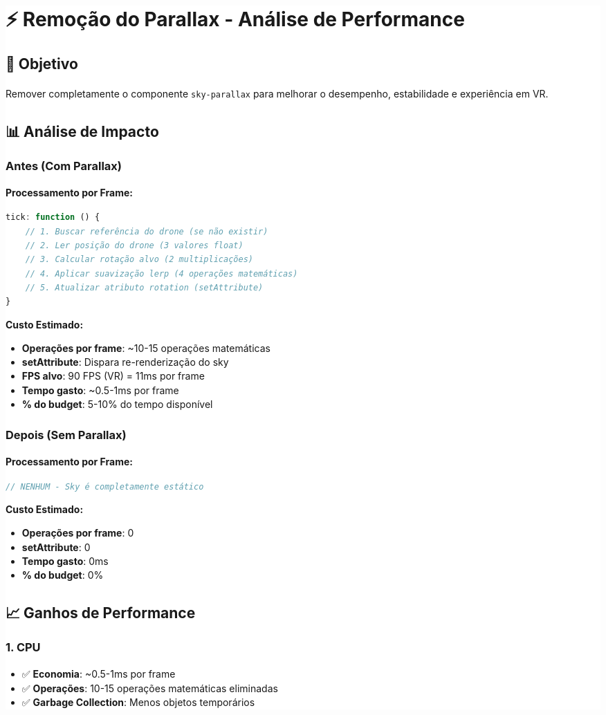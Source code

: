# ⚡ Remoção do Parallax - Análise de Performance

## 🎯 Objetivo

Remover completamente o componente `sky-parallax` para melhorar o desempenho, estabilidade e experiência em VR.

## 📊 Análise de Impacto

### Antes (Com Parallax)

**Processamento por Frame:**

```javascript
tick: function () {
    // 1. Buscar referência do drone (se não existir)
    // 2. Ler posição do drone (3 valores float)
    // 3. Calcular rotação alvo (2 multiplicações)
    // 4. Aplicar suavização lerp (4 operações matemáticas)
    // 5. Atualizar atributo rotation (setAttribute)
}
```

**Custo Estimado:**

-   **Operações por frame**: ~10-15 operações matemáticas
-   **setAttribute**: Dispara re-renderização do sky
-   **FPS alvo**: 90 FPS (VR) = 11ms por frame
-   **Tempo gasto**: ~0.5-1ms por frame
-   **% do budget**: 5-10% do tempo disponível

### Depois (Sem Parallax)

**Processamento por Frame:**

```javascript
// NENHUM - Sky é completamente estático
```

**Custo Estimado:**

-   **Operações por frame**: 0
-   **setAttribute**: 0
-   **Tempo gasto**: 0ms
-   **% do budget**: 0%

## 📈 Ganhos de Performance

### 1. **CPU**

-   ✅ **Economia**: ~0.5-1ms por frame
-   ✅ **Operações**: 10-15 operações matemáticas eliminadas
-   ✅ **Garbage Collection**: Menos objetos temporários
